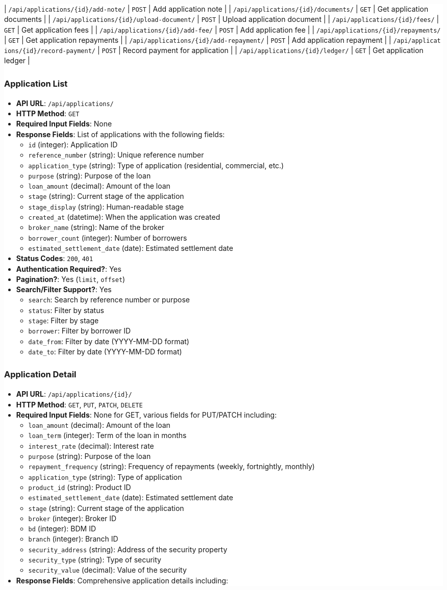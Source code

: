 | `/api/applications/{id}/add-note/` | `POST` | Add application note |
| `/api/applications/{id}/documents/` | `GET` | Get application documents |
| `/api/applications/{id}/upload-document/` | `POST` | Upload application document |
| `/api/applications/{id}/fees/` | `GET` | Get application fees |
| `/api/applications/{id}/add-fee/` | `POST` | Add application fee |
| `/api/applications/{id}/repayments/` | `GET` | Get application repayments |
| `/api/applications/{id}/add-repayment/` | `POST` | Add application repayment |
| `/api/applications/{id}/record-payment/` | `POST` | Record payment for application |
| `/api/applications/{id}/ledger/` | `GET` | Get application ledger |

### Application List
- **API URL**: `/api/applications/`
- **HTTP Method**: `GET`
- **Required Input Fields**: None
- **Response Fields**: List of applications with the following fields:
  - `id` (integer): Application ID
  - `reference_number` (string): Unique reference number
  - `application_type` (string): Type of application (residential, commercial, etc.)
  - `purpose` (string): Purpose of the loan
  - `loan_amount` (decimal): Amount of the loan
  - `stage` (string): Current stage of the application
  - `stage_display` (string): Human-readable stage
  - `created_at` (datetime): When the application was created
  - `broker_name` (string): Name of the broker
  - `borrower_count` (integer): Number of borrowers
  - `estimated_settlement_date` (date): Estimated settlement date
- **Status Codes**: `200`, `401`
- **Authentication Required?**: Yes
- **Pagination?**: Yes (`limit`, `offset`)
- **Search/Filter Support?**: Yes
  - `search`: Search by reference number or purpose
  - `status`: Filter by status
  - `stage`: Filter by stage
  - `borrower`: Filter by borrower ID
  - `date_from`: Filter by date (YYYY-MM-DD format)
  - `date_to`: Filter by date (YYYY-MM-DD format)

### Application Detail
- **API URL**: `/api/applications/{id}/`
- **HTTP Method**: `GET`, `PUT`, `PATCH`, `DELETE`
- **Required Input Fields**: None for GET, various fields for PUT/PATCH including:
  - `loan_amount` (decimal): Amount of the loan
  - `loan_term` (integer): Term of the loan in months
  - `interest_rate` (decimal): Interest rate
  - `purpose` (string): Purpose of the loan
  - `repayment_frequency` (string): Frequency of repayments (weekly, fortnightly, monthly)
  - `application_type` (string): Type of application
  - `product_id` (string): Product ID
  - `estimated_settlement_date` (date): Estimated settlement date
  - `stage` (string): Current stage of the application
  - `broker` (integer): Broker ID
  - `bd` (integer): BDM ID
  - `branch` (integer): Branch ID
  - `security_address` (string): Address of the security property
  - `security_type` (string): Type of security
  - `security_value` (decimal): Value of the security
- **Response Fields**: Comprehensive application details including: